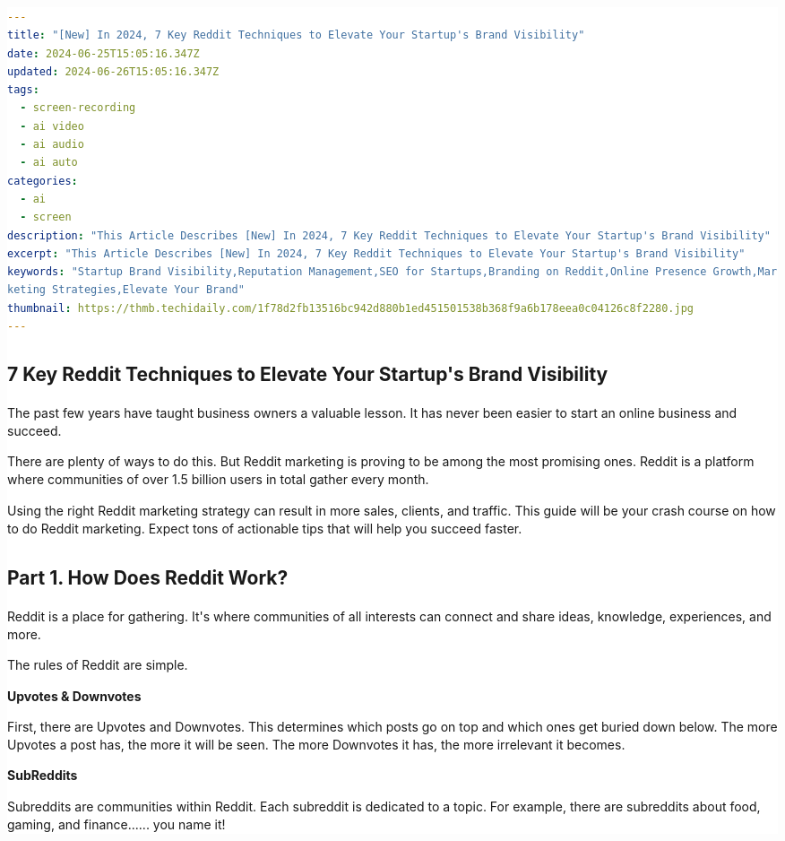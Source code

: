 ```yaml
---
title: "[New] In 2024, 7 Key Reddit Techniques to Elevate Your Startup's Brand Visibility"
date: 2024-06-25T15:05:16.347Z
updated: 2024-06-26T15:05:16.347Z
tags: 
  - screen-recording
  - ai video
  - ai audio
  - ai auto
categories: 
  - ai
  - screen
description: "This Article Describes [New] In 2024, 7 Key Reddit Techniques to Elevate Your Startup's Brand Visibility"
excerpt: "This Article Describes [New] In 2024, 7 Key Reddit Techniques to Elevate Your Startup's Brand Visibility"
keywords: "Startup Brand Visibility,Reputation Management,SEO for Startups,Branding on Reddit,Online Presence Growth,Marketing Strategies,Elevate Your Brand"
thumbnail: https://thmb.techidaily.com/1f78d2fb13516bc942d880b1ed451501538b368f9a6b178eea0c04126c8f2280.jpg
---
```


## 7 Key Reddit Techniques to Elevate Your Startup's Brand Visibility

The past few years have taught business owners a valuable lesson. It has never been easier to start an online business and succeed.

There are plenty of ways to do this. But Reddit marketing is proving to be among the most promising ones. Reddit is a platform where communities of over 1.5 billion users in total gather every month.

Using the right Reddit marketing strategy can result in more sales, clients, and traffic. This guide will be your crash course on how to do Reddit marketing. Expect tons of actionable tips that will help you succeed faster.

## Part 1\. How Does Reddit Work?

Reddit is a place for gathering. It's where communities of all interests can connect and share ideas, knowledge, experiences, and more.

The rules of Reddit are simple.

**Upvotes & Downvotes**

First, there are Upvotes and Downvotes. This determines which posts go on top and which ones get buried down below. The more Upvotes a post has, the more it will be seen. The more Downvotes it has, the more irrelevant it becomes.

**SubReddits**

Subreddits are communities within Reddit. Each subreddit is dedicated to a topic. For example, there are subreddits about food, gaming, and finance...... you name it!
